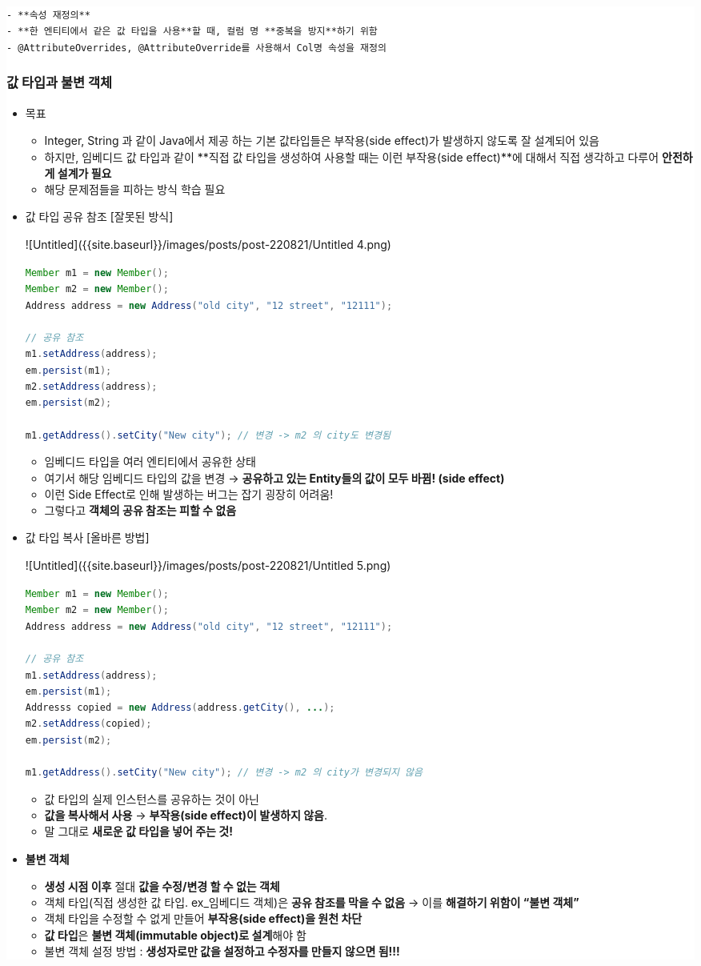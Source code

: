     - **속성 재정의**
    - **한 엔티티에서 같은 값 타입을 사용**할 때, 컬럼 명 **중복을 방지**하기 위함
    - @AttributeOverrides, @AttributeOverride를 사용해서 Col명 속성을 재정의

### 값 타입과 불변 객체

- 목표
    - Integer, String 과 같이 Java에서 제공 하는 기본 값타입들은 부작용(side effect)가 발생하지 않도록 잘 설계되어 있음
    - 하지만, 임베디드 값 타입과 같이 **직접 값 타입을 생성하여 사용할 때는 이런 부작용(side effect)**에 대해서 직접 생각하고 다루어 **안전하게 설계가 필요**
    - 해당 문제점들을 피하는 방식 학습 필요
- 값 타입 공유 참조 [잘못된 방식]

  ![Untitled]({{site.baseurl}}/images/posts/post-220821/Untitled 4.png)
    
    ```java
    Member m1 = new Member();
    Member m2 = new Member();
    Address address = new Address("old city", "12 street", "12111");
    
    // 공유 참조
    m1.setAddress(address);
    em.persist(m1);
    m2.setAddress(address);
    em.persist(m2);
    
    m1.getAddress().setCity("New city"); // 변경 -> m2 의 city도 변경됨
    ```
    
    - 임베디드 타입을 여러 엔티티에서 공유한 상태
    - 여기서 해당 임베디드 타입의 값을 변경 → **공유하고 있는 Entity들의 값이 모두 바뀜! (side effect)**
    - 이런 Side Effect로 인해 발생하는 버그는 잡기 굉장히 어려움!
    - 그렇다고 **객체의 공유 참조는 피할 수 없음**
- 값 타입 복사 [올바른 방법]

  ![Untitled]({{site.baseurl}}/images/posts/post-220821/Untitled 5.png)
    
    ```java
    Member m1 = new Member();
    Member m2 = new Member();
    Address address = new Address("old city", "12 street", "12111");
    
    // 공유 참조
    m1.setAddress(address);
    em.persist(m1);
    Addresss copied = new Address(address.getCity(), ...);
    m2.setAddress(copied);
    em.persist(m2);
    
    m1.getAddress().setCity("New city"); // 변경 -> m2 의 city가 변경되지 않음
    ```
    
    - 값 타입의 실제 인스턴스를 공유하는 것이 아닌
    - **값을 복사해서 사용** → **부작용(side effect)이 발생하지 않음**.
    - 말 그대로 **새로운 값 타입을 넣어 주는 것!**
- **불변 객체**
    - **생성 시점 이후** 절대 **값을 수정/변경 할 수 없는 객체**
    - 객체 타입(직접 생성한 값 타입. ex_임베디드 객체)은 **공유 참조를 막을 수 없음** → 이를 **해결하기 위함이 “불변 객체”**
    - 객체 타입을 수정할 수 없게 만들어 **부작용(side effect)을 원천 차단**
    - **값 타입**은 **불변 객체(immutable object)로 설계**해야 함
    - 불변 객체 설정 방법 : **생성자로만 값을 설정하고 수정자를 만들지 않으면 됨!!!**
        